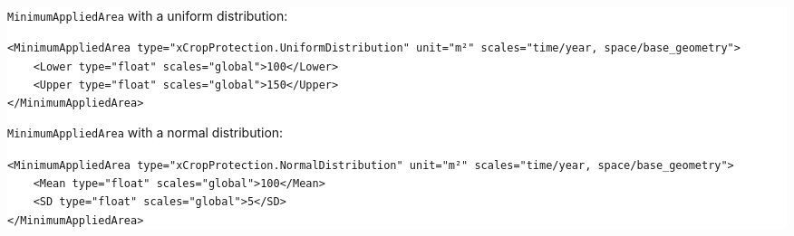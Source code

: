 `MinimumAppliedArea` with a uniform distribution:

    <MinimumAppliedArea type="xCropProtection.UniformDistribution" unit="m²" scales="time/year, space/base_geometry">
        <Lower type="float" scales="global">100</Lower>
        <Upper type="float" scales="global">150</Upper> 
    </MinimumAppliedArea>

`MinimumAppliedArea` with a normal distribution:

    <MinimumAppliedArea type="xCropProtection.NormalDistribution" unit="m²" scales="time/year, space/base_geometry">
        <Mean type="float" scales="global">100</Mean>
        <SD type="float" scales="global">5</SD> 
    </MinimumAppliedArea>
